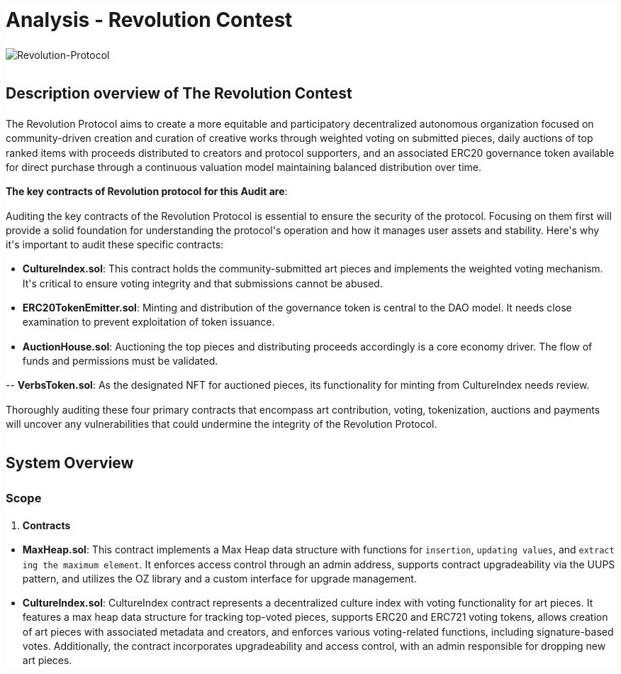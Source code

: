 # Analysis - Revolution Contest

![Revolution-Protocol](https://code4rena.com/_next/image?url=https%3A%2F%2Fstorage.googleapis.com%2Fcdn-c4-uploads-v0%2Fuploads%2FTBKrAmLWgoN.0&w=256&q=75)

## Description overview of The Revolution Contest

The Revolution Protocol aims to create a more equitable and participatory decentralized autonomous organization focused on community-driven creation and curation of creative works through weighted voting on submitted pieces, daily auctions of top ranked items with proceeds distributed to creators and protocol supporters, and an associated ERC20 governance token available for direct purchase through a continuous valuation model maintaining balanced distribution over time.

**The key contracts of Revolution protocol for this Audit are**:

Auditing the key contracts of the Revolution Protocol is essential to ensure the security of the protocol. Focusing on them first will provide a solid foundation for understanding the protocol's operation and how it manages user assets and stability. Here's why it's important to audit these specific contracts:

- **CultureIndex.sol**: This contract holds the community-submitted art pieces and implements the weighted voting mechanism. It's critical to ensure voting integrity and that submissions cannot be abused.

- **ERC20TokenEmitter.sol**: Minting and distribution of the governance token is central to the DAO model. It needs close examination to prevent exploitation of token issuance.

- **AuctionHouse.sol**: Auctioning the top pieces and distributing proceeds accordingly is a core economy driver. The flow of funds and permissions must be validated.

-- **VerbsToken.sol**: As the designated NFT for auctioned pieces, its functionality for minting from CultureIndex needs review.

Thoroughly auditing these four primary contracts that encompass art contribution, voting, tokenization, auctions and payments will uncover any vulnerabilities that could undermine the integrity of the Revolution Protocol.

## System Overview

### Scope

1. **Contracts**

- **MaxHeap.sol**: This contract implements a Max Heap data structure with functions for `insertion`, `updating values`, and `extracting the maximum element`. It enforces access control through an admin address, supports contract upgradeability via the UUPS pattern, and utilizes the OZ library and a custom interface for upgrade management.

- **CultureIndex.sol**: CultureIndex contract represents a decentralized culture index with voting functionality for art pieces. It features a max heap data structure for tracking top-voted pieces, supports ERC20 and ERC721 voting tokens, allows creation of art pieces with associated metadata and creators, and enforces various voting-related functions, including signature-based votes. Additionally, the contract incorporates upgradeability and access control, with an admin responsible for dropping new art pieces.
